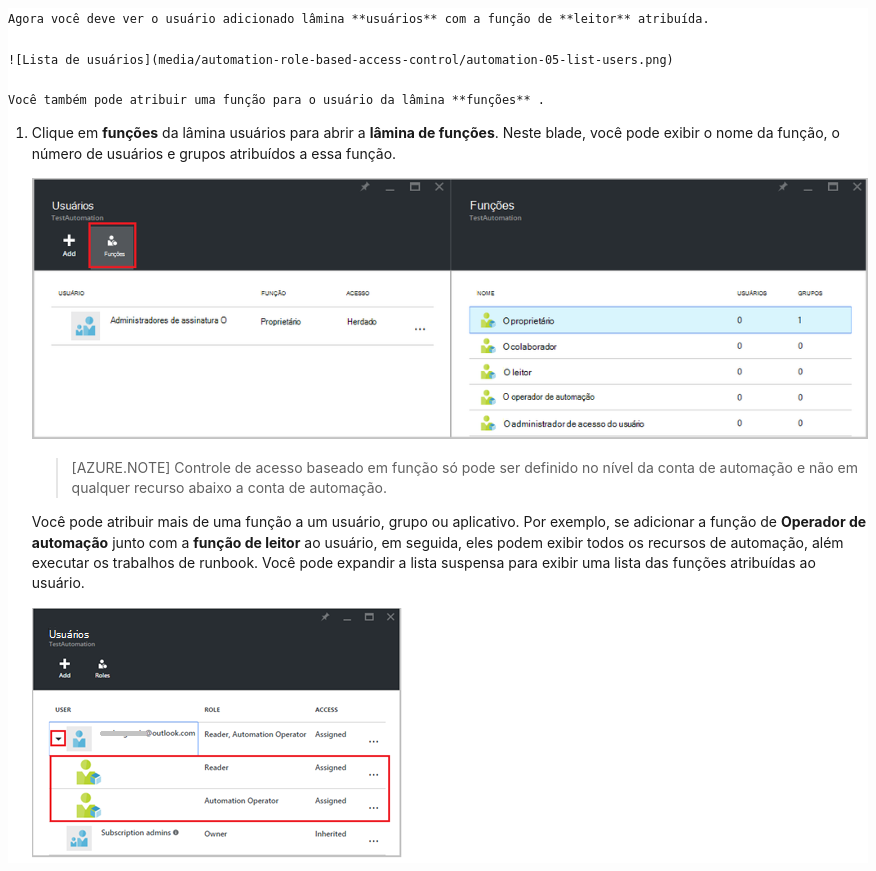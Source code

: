     Agora você deve ver o usuário adicionado lâmina **usuários** com a função de **leitor** atribuída.  

    ![Lista de usuários](media/automation-role-based-access-control/automation-05-list-users.png)  

    Você também pode atribuir uma função para o usuário da lâmina **funções** . 

1. Clique em **funções** da lâmina usuários para abrir a **lâmina de funções**. Neste blade, você pode exibir o nome da função, o número de usuários e grupos atribuídos a essa função.

    ![Atribuir função da lâmina de usuários](media/automation-role-based-access-control/automation-06-assign-role-from-users-blade.png)  
   
    >[AZURE.NOTE] Controle de acesso baseado em função só pode ser definido no nível da conta de automação e não em qualquer recurso abaixo a conta de automação.

    Você pode atribuir mais de uma função a um usuário, grupo ou aplicativo. Por exemplo, se adicionar a função de **Operador de automação** junto com a **função de leitor** ao usuário, em seguida, eles podem exibir todos os recursos de automação, além executar os trabalhos de runbook. Você pode expandir a lista suspensa para exibir uma lista das funções atribuídas ao usuário.  

    ![Exibir várias funções](media/automation-role-based-access-control/automation-07-view-multiple-roles.png)  
 